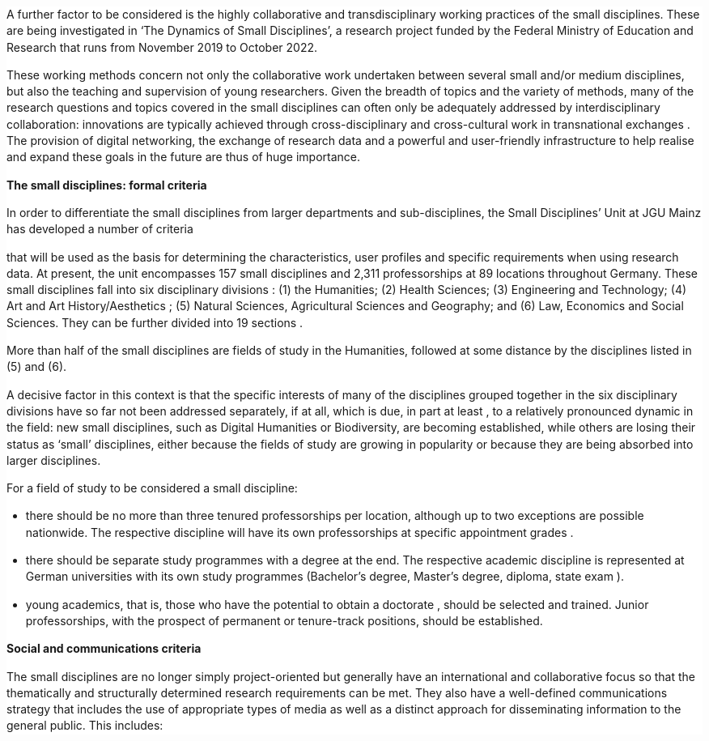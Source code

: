 [^4]: See the detailed information provided by the Small Disciplines’ Unit, JGU Mainz, 2020: https://www.kleinefaecher.de/rahmenbedingungen.html (last accessed on 30.08.2020).

A further factor to be considered is the highly collaborative and transdisciplinary working practices of the small disciplines. These are being investigated in ‘The Dynamics of Small Disciplines’, a research project funded by the Federal Ministry of Education and Research that runs from November 2019 to October 2022.

[^5]: See https://www.kleinefaecher.de/kartierung/arbeitsstelle-kleine-faecher.html.

These working methods concern not only the collaborative work undertaken between several small and/or medium disciplines, but also the teaching and supervision of young researchers. Given the breadth of topics and the variety of methods, many of the research questions and topics covered in the small disciplines can often only be  adequately addressed by interdisciplinary collaboration: innovations are typically achieved through cross-disciplinary and cross-cultural work in transnational exchanges . The provision of digital networking, the exchange of research data and a powerful and user-friendly infrastructure to help realise and expand these goals  in the future are thus of huge importance.

**The small disciplines: formal criteria**

In order to differentiate the small disciplines from larger departments and sub-disciplines, the Small Disciplines’ Unit at JGU Mainz has developed a number of criteria

[^6]: These criteria serve as the working basis and definition of the Small Disciplines’ Unit. See https://www.kleinefaecher.de/kartierung/was-ist-ein-kleines-fach.html.

 that will be used as the basis for determining the characteristics, user profiles and specific requirements when using research data. At present, the unit encompasses 157 small disciplines and 2,311 professorships at 89 locations throughout Germany. These small disciplines fall into six disciplinary divisions : (1) the Humanities; (2) Health Sciences; (3) Engineering and Technology; (4) Art and Art History/Aesthetics ; (5) Natural Sciences, Agricultural Sciences and Geography; and (6) Law, Economics and Social Sciences. They can be further divided into 19 sections .

[^7]: See Hoffmann, Stefanie; Haas, Katharina; Bahlmann, Katharina; Schmidt, Uwe, 2019: Report on the state of mapping the small disciplines as part of the project, ‘The exchange of experiences, networking and encouraging the visibility of the small disciplines’, esp. p. 9f.

More than half of the small disciplines are fields of study in the Humanities, followed at some distance by the disciplines listed in (5) and (6).

[^8]: See Hoffmann, Stefanie; Haas, Katharina; Bahlmann, Katharina; Schmidt, Uwe, 2019: Report on the state of mapping the small disciplines as part of the project, ‘The exchange of experiences, networking and encouraging the visibility of the small disciplines’, esp. p. 18.

A decisive factor in this context is that the specific interests of many of the disciplines grouped together in the six disciplinary divisions have so far not been addressed separately, if at all, which is due, in part at least , to a relatively pronounced dynamic in the field: new small disciplines, such as Digital Humanities or Biodiversity, are becoming established, while others are losing their status as ‘small’ disciplines, either because the fields of study are growing in popularity or because they are being absorbed into larger disciplines.

For a field of study to be considered a small discipline:

- there should be no more than three tenured  professorships per location, although up to two exceptions are possible nationwide. The respective discipline will have its own professorships at specific appointment grades .

- there should be separate study programmes with a degree at the end. The respective academic discipline is represented at German universities with its own study programmes (Bachelor’s degree, Master’s degree, diploma, state exam  ).

- young academics, that is, those who have the potential to obtain a doctorate , should be selected and trained. Junior professorships, with the prospect of permanent or tenure-track positions, should be established.



**Social and communications criteria**

The small disciplines are no longer simply project-oriented but generally have an international and collaborative focus so that the thematically and structurally determined research requirements can be met. They also have a well-defined communications strategy that includes the use of appropriate types of media as well as a distinct approach for disseminating information to the general public. This includes:


[^1]: See the survey of the Arbeitsstelle Kleine Fächer (Small Disciplines’ Unit), Johannes Gutenberg University (JGU) Mainz , 2020; https://www.kleinefaecher.de/kartierung/kleine-faecher-von-a-z.html (last accessed on 30.08.2020).
[^2]: See ‘Small Disciplines – Great Potential’ on the Federal Ministry of Education and Research website: https://www.bmbf.de/de/kleine-faecher-grosse-potentiale-3261.html (last accessed on 30.08.2020).
[^3]: Hoffmann, Stefanie; Haas, Katharina; Bahlmann, Katharina; Schmidt, Uwe, 2019: Report on the state of mapping the small disciplines as part of the project, ‘The exchange of experiences, networking and encouraging the visibility of the small disciplines’, esp. pp. 18–23.
[^9]: See Szöllösi-Brenig, Vera: Report on the symposium, ‘Disciplines in motion – Differentiation and de-differentiation in the academic system?’, 2019, p. 2; https://www.volkswagenstiftung.de/sites/default/files/downloads/2019-05%20Bericht_FÃ¤cher-in-Bewegung.pdf (last accessed on 30.08.2020).